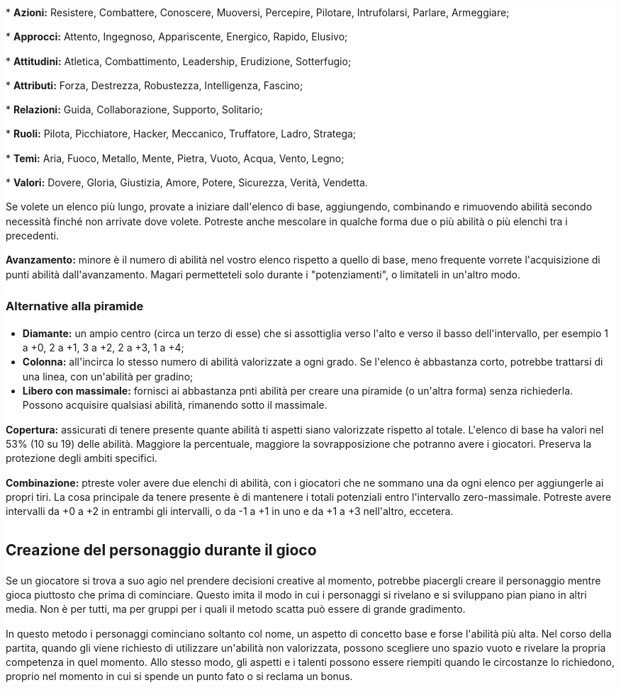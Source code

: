 * **Azioni:** Resistere, Combattere, Conoscere, Muoversi, Percepire, Pilotare, Intrufolarsi, Parlare, Armeggiare;

* **Approcci:** Attento, Ingegnoso, Appariscente, Energico, Rapido, Elusivo;

* **Attitudini:** Atletica, Combattimento, Leadership, Erudizione, Sotterfugio;

* **Attributi:** Forza, Destrezza, Robustezza, Intelligenza, Fascino;

* **Relazioni:** Guida, Collaborazione, Supporto, Solitario;

* **Ruoli:** Pilota, Picchiatore, Hacker, Meccanico, Truffatore, Ladro, Stratega;

* **Temi:** Aria, Fuoco, Metallo, Mente, Pietra, Vuoto, Acqua, Vento, Legno;

* **Valori:** Dovere, Gloria, Giustizia, Amore, Potere, Sicurezza, Verità, Vendetta.

Se volete un elenco più lungo, provate a iniziare dall'elenco di base, aggiungendo, combinando e rimuovendo abilità secondo necessità finché non arrivate dove volete. Potreste anche mescolare in qualche forma due o più abilità o più elenchi tra i precedenti.

**Avanzamento:** minore è il numero di abilità nel vostro elenco rispetto a quello di base, meno frequente vorrete l'acquisizione di punti abilità dall'avanzamento. Magari permetteteli solo durante i "potenziamenti", o limitateli in un'altro modo.

### Alternative alla piramide

* **Diamante:** un ampio centro (circa un terzo di esse) che si assottiglia verso l'alto e verso il basso dell'intervallo, per esempio 1 a +0, 2 a +1, 3 a +2, 2 a +3, 1 a +4;
* **Colonna:** all'incirca lo stesso numero di abilità valorizzate a ogni grado. Se l'elenco è abbastanza corto, potrebbe trattarsi di una linea, con un'abilità per gradino;
* **Libero con massimale:** fornisci ai abbastanza pnti abilità per creare una piramide (o un'altra forma) senza richiederla. Possono acquisire qualsiasi abilità, rimanendo sotto il massimale.

**Copertura:** assicurati di tenere presente quante abilità ti aspetti siano valorizzate rispetto al totale. L'elenco di base ha valori nel 53% (10 su 19) delle abilità. Maggiore la percentuale, maggiore la sovrapposizione che potranno avere i giocatori. Preserva la protezione degli ambiti specifici.

**Combinazione:** ptreste voler avere due elenchi di abilità, con i giocatori che ne sommano una da ogni elenco per aggiungerle ai propri tiri. La cosa principale da tenere presente è di mantenere i totali potenziali entro l'intervallo zero-massimale. Potreste avere intervalli da +0 a +2 in entrambi gli intervalli, o da -1 a +1 in uno e da +1 a +3 nell'altro, eccetera.

## Creazione del personaggio durante il gioco

Se un giocatore si trova a suo agio nel prendere decisioni creative al momento, potrebbe piacergli creare il personaggio mentre gioca piuttosto che prima di cominciare. Questo imita il modo in cui i personaggi si rivelano e si sviluppano pian piano in altri media. Non è per tutti, ma per gruppi per i quali il metodo scatta può essere di grande gradimento.

In questo metodo i personaggi cominciano soltanto col nome, un aspetto di concetto base e forse l'abilità più alta. Nel corso della partita, quando gli viene richiesto di utilizzare un'abilità non valorizzata, possono scegliere uno spazio vuoto e rivelare la propria competenza in quel momento. Allo stesso modo, gli aspetti e i talenti possono essere riempiti quando le circostanze lo richiedono, proprio nel momento in cui si spende un punto fato o si reclama un bonus.
